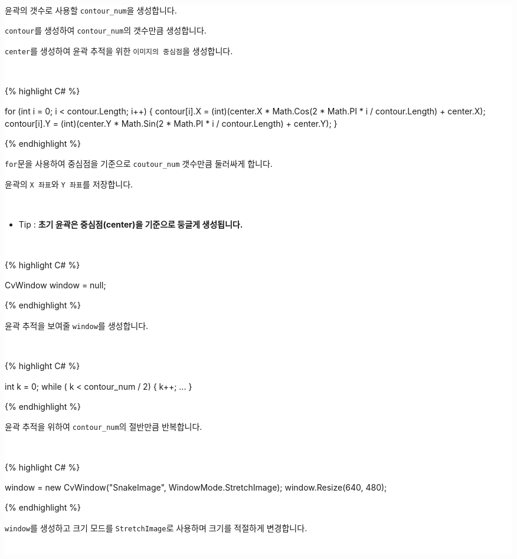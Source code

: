 윤곽의 갯수로 사용할 `contour_num`을 생성합니다.

`contour`를 생성하여 `contour_num`의 갯수만큼 생성합니다.

`center`를 생성하여 윤곽 추적을 위한 `이미지의 중심점`을 생성합니다.

<br>

{% highlight C# %}

for (int i = 0; i < contour.Length; i++)
{
    contour[i].X = (int)(center.X * Math.Cos(2 * Math.PI * i / contour.Length) + center.X);
    contour[i].Y = (int)(center.Y * Math.Sin(2 * Math.PI * i / contour.Length) + center.Y);
}

{% endhighlight %}

`for`문을 사용하여 중심점을 기준으로 `coutour_num` 갯수만큼 둘러싸게 합니다.

윤곽의 `X 좌표`와 `Y 좌표`를 저장합니다.

<br>

* Tip : **초기 윤곽은 중심점(center)을 기준으로 둥글게 생성됩니다.**

<br>

{% highlight C# %}

CvWindow window = null;

{% endhighlight %}

윤곽 추적을 보여줄 `window`를 생성합니다.

<br>

{% highlight C# %}

int k = 0;
while ( k < contour_num / 2)
{
    k++;
    ...
}

{% endhighlight %}

윤곽 추적을 위하여 `contour_num`의 절반만큼 반복합니다.

<br>

{% highlight C# %}

window = new CvWindow("SnakeImage", WindowMode.StretchImage);
window.Resize(640, 480);

{% endhighlight %}

`window`를 생성하고 크기 모드를 `StretchImage`로 사용하며 크기를 적절하게 변경합니다.

<br>
